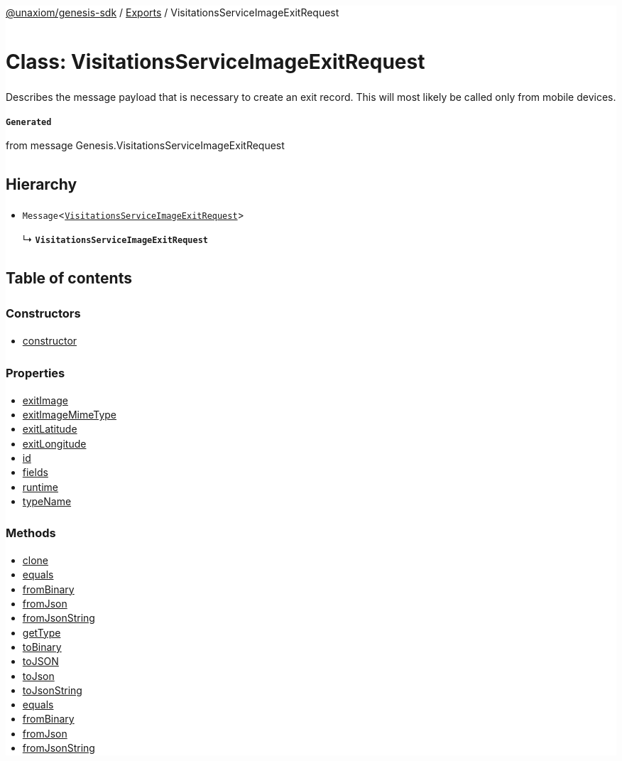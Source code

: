 [@unaxiom/genesis-sdk](../README.md) / [Exports](../modules.md) / VisitationsServiceImageExitRequest

# Class: VisitationsServiceImageExitRequest

Describes the message payload that is necessary to create an exit record. This will most likely be called only from mobile devices.

**`Generated`**

from message Genesis.VisitationsServiceImageExitRequest

## Hierarchy

- `Message`<[`VisitationsServiceImageExitRequest`](VisitationsServiceImageExitRequest.md)\>

  ↳ **`VisitationsServiceImageExitRequest`**

## Table of contents

### Constructors

- [constructor](VisitationsServiceImageExitRequest.md#constructor)

### Properties

- [exitImage](VisitationsServiceImageExitRequest.md#exitimage)
- [exitImageMimeType](VisitationsServiceImageExitRequest.md#exitimagemimetype)
- [exitLatitude](VisitationsServiceImageExitRequest.md#exitlatitude)
- [exitLongitude](VisitationsServiceImageExitRequest.md#exitlongitude)
- [id](VisitationsServiceImageExitRequest.md#id)
- [fields](VisitationsServiceImageExitRequest.md#fields)
- [runtime](VisitationsServiceImageExitRequest.md#runtime)
- [typeName](VisitationsServiceImageExitRequest.md#typename)

### Methods

- [clone](VisitationsServiceImageExitRequest.md#clone)
- [equals](VisitationsServiceImageExitRequest.md#equals)
- [fromBinary](VisitationsServiceImageExitRequest.md#frombinary)
- [fromJson](VisitationsServiceImageExitRequest.md#fromjson)
- [fromJsonString](VisitationsServiceImageExitRequest.md#fromjsonstring)
- [getType](VisitationsServiceImageExitRequest.md#gettype)
- [toBinary](VisitationsServiceImageExitRequest.md#tobinary)
- [toJSON](VisitationsServiceImageExitRequest.md#tojson)
- [toJson](VisitationsServiceImageExitRequest.md#tojson-1)
- [toJsonString](VisitationsServiceImageExitRequest.md#tojsonstring)
- [equals](VisitationsServiceImageExitRequest.md#equals-1)
- [fromBinary](VisitationsServiceImageExitRequest.md#frombinary-1)
- [fromJson](VisitationsServiceImageExitRequest.md#fromjson-1)
- [fromJsonString](VisitationsServiceImageExitRequest.md#fromjsonstring-1)
